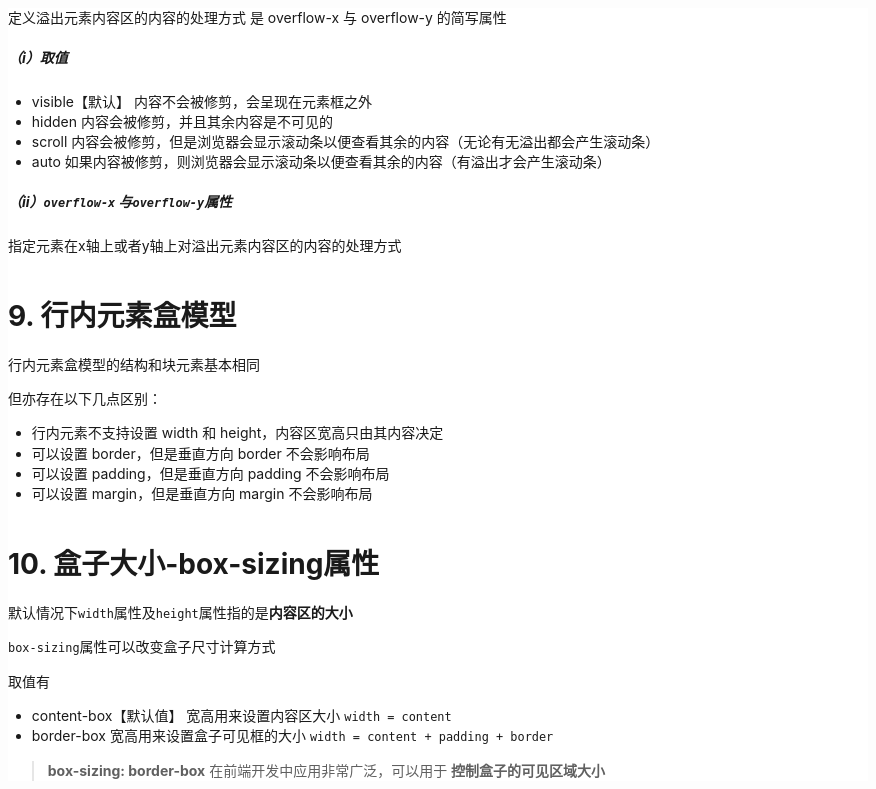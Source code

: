 定义溢出元素内容区的内容的处理方式
是 overflow-x 与 overflow-y 的简写属性

##### （i）取值

- visible【默认】	内容不会被修剪，会呈现在元素框之外
- hidden			内容会被修剪，并且其余内容是不可见的
- scroll			内容会被修剪，但是浏览器会显示滚动条以便查看其余的内容（无论有无溢出都会产生滚动条）
- auto				如果内容被修剪，则浏览器会显示滚动条以便查看其余的内容（有溢出才会产生滚动条）

##### （ii）`overflow-x` 与`overflow-y`属性

指定元素在x轴上或者y轴上对溢出元素内容区的内容的处理方式

# 9. 行内元素盒模型

行内元素盒模型的结构和块元素基本相同

但亦存在以下几点区别：

- 行内元素不支持设置 width 和 height，内容区宽高只由其内容决定
- 可以设置 border，但是垂直方向 border 不会影响布局
- 可以设置 padding，但是垂直方向 padding 不会影响布局
- 可以设置 margin，但是垂直方向 margin 不会影响布局

# 10. 盒子大小-box-sizing属性

默认情况下`width`属性及`height`属性指的是**内容区的大小**

`box-sizing`属性可以改变盒子尺寸计算方式

取值有

- content-box【默认值】		宽高用来设置内容区大小		`width = content`
- border-box				宽高用来设置盒子可见框的大小	`width = content + padding + border`

> **box-sizing: border-box** 在前端开发中应用非常广泛，可以用于 **控制盒子的可见区域大小**

